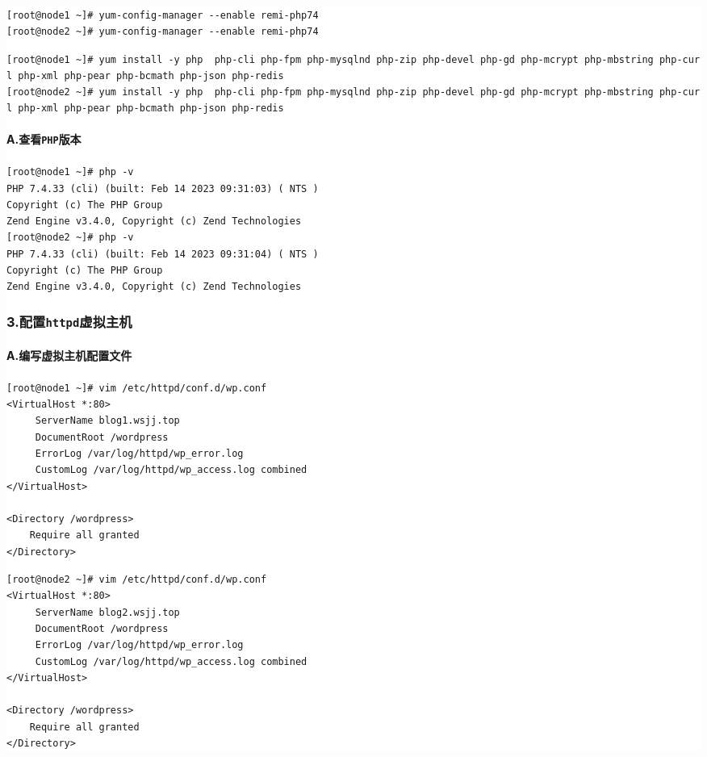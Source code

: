 ```
[root@node1 ~]# yum-config-manager --enable remi-php74
[root@node2 ~]# yum-config-manager --enable remi-php74
```

```
[root@node1 ~]# yum install -y php  php-cli php-fpm php-mysqlnd php-zip php-devel php-gd php-mcrypt php-mbstring php-curl php-xml php-pear php-bcmath php-json php-redis
[root@node2 ~]# yum install -y php  php-cli php-fpm php-mysqlnd php-zip php-devel php-gd php-mcrypt php-mbstring php-curl php-xml php-pear php-bcmath php-json php-redis
```

#### A.查看`PHP`版本

```
[root@node1 ~]# php -v
PHP 7.4.33 (cli) (built: Feb 14 2023 09:31:03) ( NTS )
Copyright (c) The PHP Group
Zend Engine v3.4.0, Copyright (c) Zend Technologies
[root@node2 ~]# php -v
PHP 7.4.33 (cli) (built: Feb 14 2023 09:31:04) ( NTS )
Copyright (c) The PHP Group
Zend Engine v3.4.0, Copyright (c) Zend Technologies
```

### 3.配置`httpd`虚拟主机

#### A.编写虚拟主机配置文件

```
[root@node1 ~]# vim /etc/httpd/conf.d/wp.conf
<VirtualHost *:80>      
     ServerName blog1.wsjj.top  
     DocumentRoot /wordpress
     ErrorLog /var/log/httpd/wp_error.log       
     CustomLog /var/log/httpd/wp_access.log combined    
</VirtualHost>

<Directory /wordpress>
    Require all granted         
</Directory>
```

```
[root@node2 ~]# vim /etc/httpd/conf.d/wp.conf
<VirtualHost *:80>      
     ServerName blog2.wsjj.top  
     DocumentRoot /wordpress
     ErrorLog /var/log/httpd/wp_error.log       
     CustomLog /var/log/httpd/wp_access.log combined    
</VirtualHost>

<Directory /wordpress>
    Require all granted         
</Directory>
```
